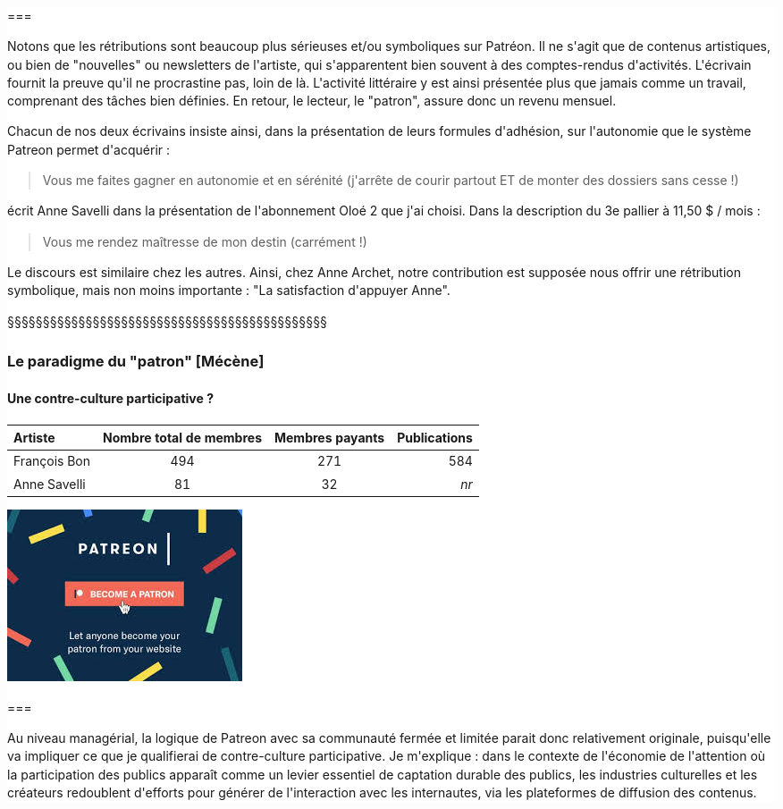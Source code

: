 

===

Notons que les rétributions sont beaucoup plus sérieuses et/ou symboliques sur Patréon. Il ne s'agit que de contenus artistiques, ou bien de "nouvelles" ou newsletters de l'artiste, qui s'apparentent bien souvent à des comptes-rendus d'activités. L'écrivain fournit la preuve qu'il ne procrastine pas, loin de là. L'activité littéraire y est ainsi présentée plus que jamais comme un travail, comprenant des tâches bien définies. En retour, le lecteur, le "patron", assure donc un revenu mensuel. 

Chacun de nos deux écrivains insiste ainsi, dans la présentation de leurs formules d'adhésion, sur l'autonomie que le système Patreon permet d'acquérir :

>Vous me faites gagner en autonomie et en sérénité (j'arrête de courir partout ET de monter des dossiers sans cesse !)

écrit Anne Savelli dans la présentation de l'abonnement Oloé 2 que j'ai choisi. Dans la description du 3e pallier à 11,50 $ / mois : 

>Vous me rendez maîtresse de mon destin (carrément !)

Le discours est similaire chez les autres. Ainsi, chez Anne Archet, notre contribution est supposée nous offrir une rétribution symbolique, mais non moins importante : "La satisfaction d'appuyer Anne".



§§§§§§§§§§§§§§§§§§§§§§§§§§§§§§§§§§§§§§§§§§§§§

### Le paradigme du "patron" [Mécène] 
#### Une contre-culture participative ? 

|Artiste|Nombre total de membres|Membres payants|Publications|
|:--------------- |:---------------:|:---------------:| -----:|
|François Bon|494|271|584|
|Anne Savelli|81|32|*nr*|





![](img/becomeApatron.jpeg)



===

Au niveau managérial, la logique de Patreon avec sa communauté fermée et limitée parait donc relativement originale, puisqu'elle va impliquer ce que je qualifierai de contre-culture participative. Je m'explique : dans le contexte de l'économie de l'attention où la participation des publics apparaît comme un levier essentiel de captation durable des publics, les industries culturelles et les créateurs redoublent d'efforts pour générer de l'interaction avec les internautes, via les plateformes de diffusion des contenus. 
